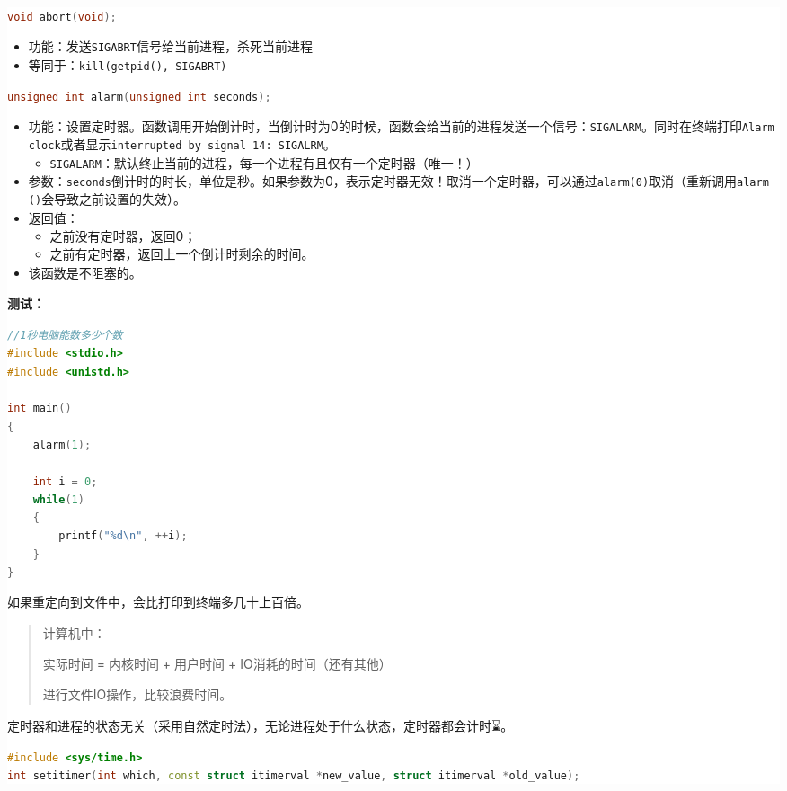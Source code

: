 
```cpp
void abort(void);
```

-   功能：发送`SIGABRT`信号给当前进程，杀死当前进程
-   等同于：`kill(getpid(), SIGABRT)`



```cpp
unsigned int alarm(unsigned int seconds);
```

-   功能：设置定时器。函数调用开始倒计时，当倒计时为0的时候，函数会给当前的进程发送一个信号：`SIGALARM`。同时在终端打印`Alarm clock`或者显示`interrupted by signal 14: SIGALRM`。
    -   `SIGALARM`：默认终止当前的进程，每一个进程有且仅有一个定时器（唯一！）
-   参数：`seconds`倒计时的时长，单位是秒。如果参数为0，表示定时器无效！取消一个定时器，可以通过`alarm(0)`取消（重新调用`alarm()`会导致之前设置的失效）。
-   返回值：
    -   之前没有定时器，返回0；
    -   之前有定时器，返回上一个倒计时剩余的时间。
-   该函数是不阻塞的。



**测试：**

```cpp
//1秒电脑能数多少个数
#include <stdio.h>
#include <unistd.h>

int main()
{
    alarm(1);
    
    int i = 0;
    while(1)
    {
        printf("%d\n", ++i);
    }
}
```

如果重定向到文件中，会比打印到终端多几十上百倍。

>   计算机中：
>
>   实际时间 = 内核时间 + 用户时间 + IO消耗的时间（还有其他）
>
>   进行文件IO操作，比较浪费时间。

定时器和进程的状态无关（采用自然定时法），无论进程处于什么状态，定时器都会计时⌛️。



```cpp
#include <sys/time.h>
int setitimer(int which, const struct itimerval *new_value, struct itimerval *old_value);
```
